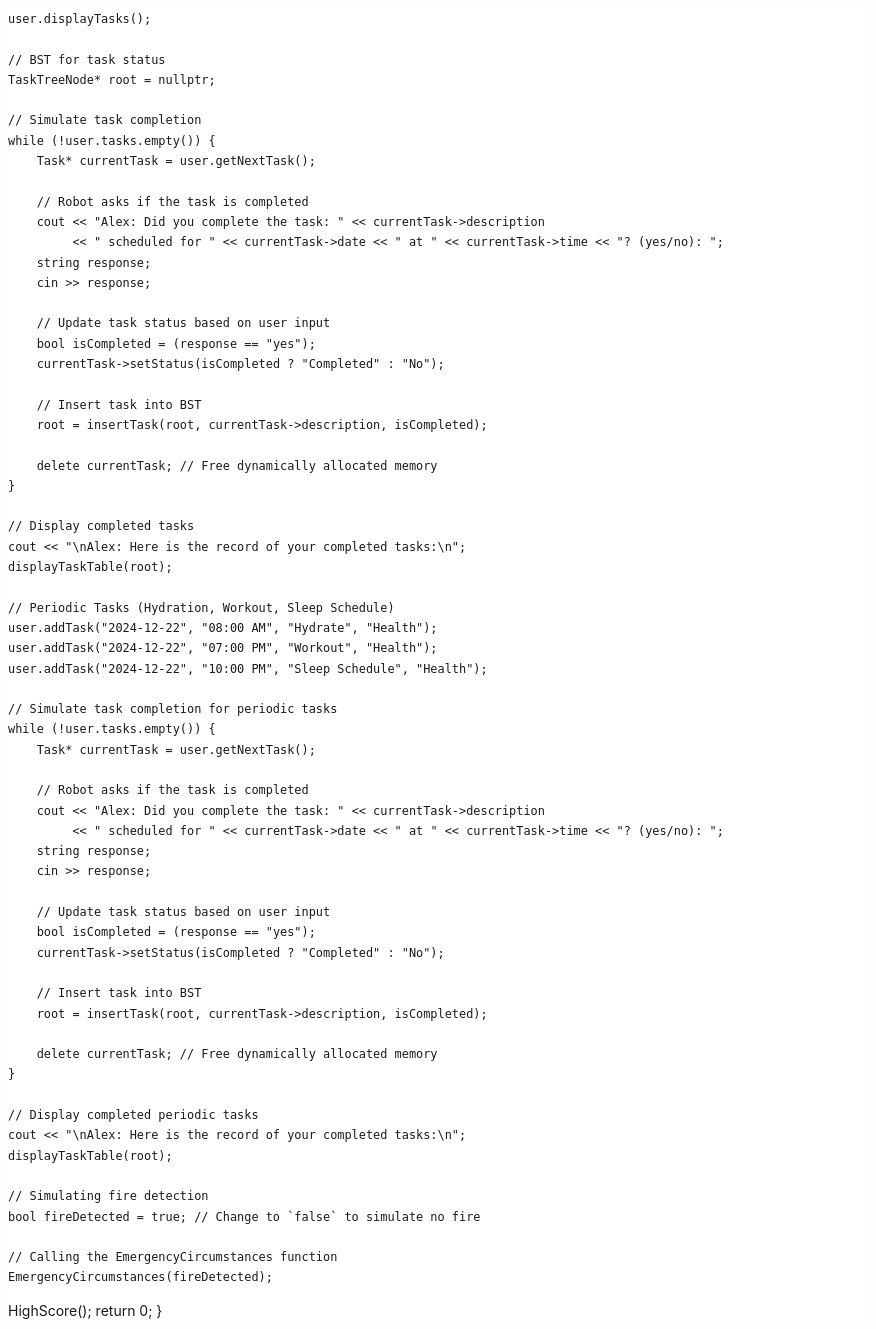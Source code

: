     user.displayTasks();

    // BST for task status
    TaskTreeNode* root = nullptr;

    // Simulate task completion
    while (!user.tasks.empty()) {
        Task* currentTask = user.getNextTask();

        // Robot asks if the task is completed
        cout << "Alex: Did you complete the task: " << currentTask->description
             << " scheduled for " << currentTask->date << " at " << currentTask->time << "? (yes/no): ";
        string response;
        cin >> response;

        // Update task status based on user input
        bool isCompleted = (response == "yes");
        currentTask->setStatus(isCompleted ? "Completed" : "No");

        // Insert task into BST
        root = insertTask(root, currentTask->description, isCompleted);

        delete currentTask; // Free dynamically allocated memory
    }

    // Display completed tasks
    cout << "\nAlex: Here is the record of your completed tasks:\n";
    displayTaskTable(root);

    // Periodic Tasks (Hydration, Workout, Sleep Schedule)
    user.addTask("2024-12-22", "08:00 AM", "Hydrate", "Health");
    user.addTask("2024-12-22", "07:00 PM", "Workout", "Health");
    user.addTask("2024-12-22", "10:00 PM", "Sleep Schedule", "Health");

    // Simulate task completion for periodic tasks
    while (!user.tasks.empty()) {
        Task* currentTask = user.getNextTask();

        // Robot asks if the task is completed
        cout << "Alex: Did you complete the task: " << currentTask->description
             << " scheduled for " << currentTask->date << " at " << currentTask->time << "? (yes/no): ";
        string response;
        cin >> response;

        // Update task status based on user input
        bool isCompleted = (response == "yes");
        currentTask->setStatus(isCompleted ? "Completed" : "No");

        // Insert task into BST
        root = insertTask(root, currentTask->description, isCompleted);

        delete currentTask; // Free dynamically allocated memory
    }

    // Display completed periodic tasks
    cout << "\nAlex: Here is the record of your completed tasks:\n";
    displayTaskTable(root);

    // Simulating fire detection
    bool fireDetected = true; // Change to `false` to simulate no fire

    // Calling the EmergencyCircumstances function
    EmergencyCircumstances(fireDetected);
 HighScore();
    return 0;
}
